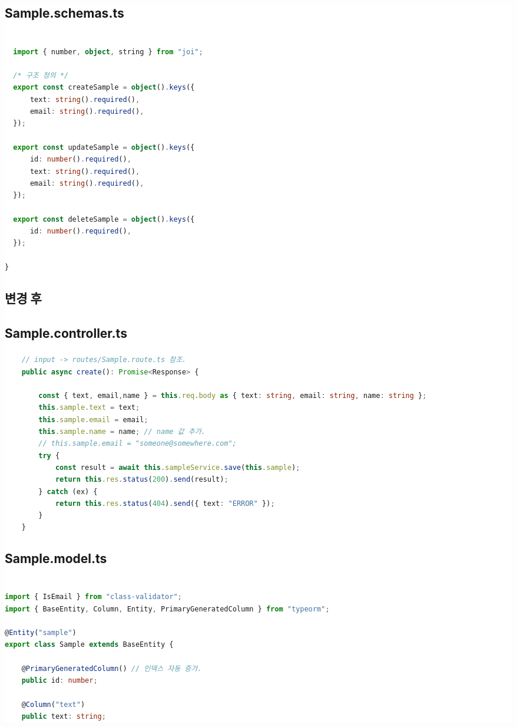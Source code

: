 ## Sample.schemas.ts

```typescript

  import { number, object, string } from "joi";

  /* 구조 정의 */ 
  export const createSample = object().keys({
      text: string().required(),
      email: string().required(),
  });

  export const updateSample = object().keys({
      id: number().required(),
      text: string().required(),
      email: string().required(),
  });

  export const deleteSample = object().keys({
      id: number().required(),
  });

}

```

## 변경 후
## Sample.controller.ts
```typescript
    // input -> routes/Sample.route.ts 참조. 
    public async create(): Promise<Response> {
        
        const { text, email,name } = this.req.body as { text: string, email: string, name: string };
        this.sample.text = text;
        this.sample.email = email; 
        this.sample.name = name; // name 값 추가.
        // this.sample.email = "someone@somewhere.com";
        try {
            const result = await this.sampleService.save(this.sample);
            return this.res.status(200).send(result);
        } catch (ex) {
            return this.res.status(404).send({ text: "ERROR" });
        }
    }
```
## Sample.model.ts

```typescript

import { IsEmail } from "class-validator";
import { BaseEntity, Column, Entity, PrimaryGeneratedColumn } from "typeorm";

@Entity("sample")
export class Sample extends BaseEntity {

    @PrimaryGeneratedColumn() // 인덱스 자동 증가.
    public id: number;

    @Column("text")
    public text: string;
```